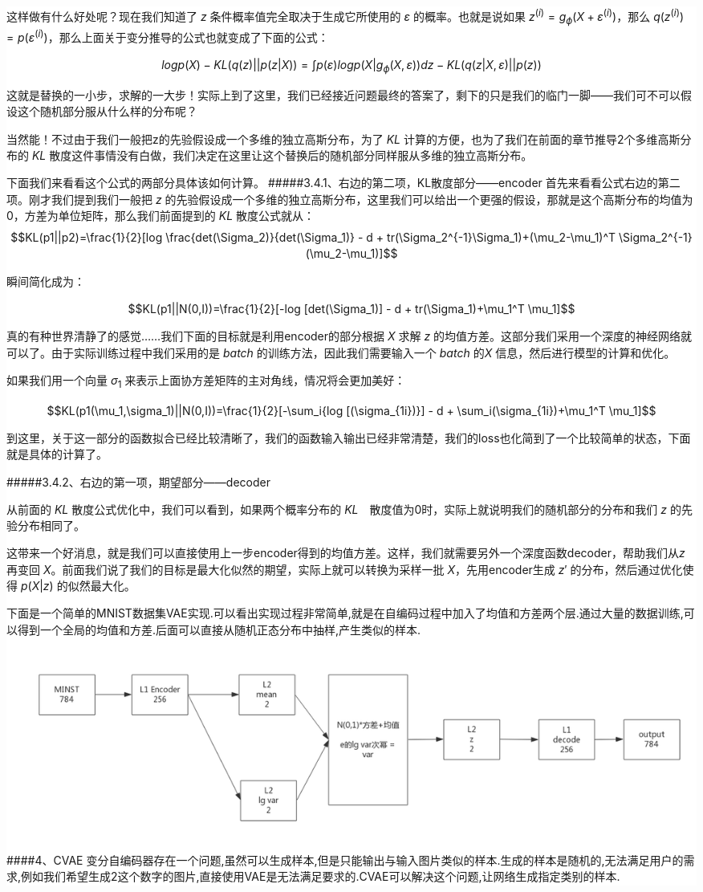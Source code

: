 这样做有什么好处呢？现在我们知道了 $z$ 条件概率值完全取决于生成它所使用的 $\varepsilon$ 的概率。也就是说如果 $z^{(i)}=g_\phi(X+\varepsilon^{(i)})$，那么 $q(z^{(i)})=p(\varepsilon ^{(i)})$，那么上面关于变分推导的公式也就变成了下面的公式：

$$log p(X) - KL(q(z)||p(z|X))=\int{p(\varepsilon ) log p(X|g_{\phi}(X,\varepsilon ) )}dz-KL(q(z|X,\varepsilon )||p(z))$$

这就是替换的一小步，求解的一大步！实际上到了这里，我们已经接近问题最终的答案了，剩下的只是我们的临门一脚——我们可不可以假设这个随机部分服从什么样的分布呢？

当然能！不过由于我们一般把z的先验假设成一个多维的独立高斯分布，为了 $KL$ 计算的方便，也为了我们在前面的章节推导2个多维高斯分布的 $KL$ 散度这件事情没有白做，我们决定在这里让这个替换后的随机部分同样服从多维的独立高斯分布。

下面我们来看看这个公式的两部分具体该如何计算。
#####3.4.1、右边的第二项，KL散度部分——encoder
首先来看看公式右边的第二项。刚才我们提到我们一般把 $z$ 的先验假设成一个多维的独立高斯分布，这里我们可以给出一个更强的假设，那就是这个高斯分布的均值为0，方差为单位矩阵，那么我们前面提到的 $KL$ 散度公式就从：
$$KL(p1||p2)=\frac{1}{2}[log \frac{det(\Sigma_2)}{det(\Sigma_1)} - d + tr(\Sigma_2^{-1}\Sigma_1)+(\mu_2-\mu_1)^T \Sigma_2^{-1}(\mu_2-\mu_1)]$$

瞬间简化成为：

$$KL(p1||N(0,I))=\frac{1}{2}[-log [det(\Sigma_1)] - d + tr(\Sigma_1)+\mu_1^T \mu_1]$$

真的有种世界清静了的感觉……我们下面的目标就是利用encoder的部分根据 $X$ 求解 $z$ 的均值方差。这部分我们采用一个深度的神经网络就可以了。由于实际训练过程中我们采用的是 $batch$ 的训练方法，因此我们需要输入一个 $batch$ 的$X$ 信息，然后进行模型的计算和优化。

如果我们用一个向量 $\sigma_1$ 来表示上面协方差矩阵的主对角线，情况将会更加美好：

$$KL(p1(\mu_1,\sigma_1)||N(0,I))=\frac{1}{2}[-\sum_i{log [(\sigma_{1i})}] - d + \sum_i(\sigma_{1i})+\mu_1^T \mu_1]$$

到这里，关于这一部分的函数拟合已经比较清晰了，我们的函数输入输出已经非常清楚，我们的loss也化简到了一个比较简单的状态，下面就是具体的计算了。

#####3.4.2、右边的第一项，期望部分——decoder

从前面的 $KL$ 散度公式优化中，我们可以看到，如果两个概率分布的 $KL$　散度值为0时，实际上就说明我们的随机部分的分布和我们 $z$ 的先验分布相同了。

这带来一个好消息，就是我们可以直接使用上一步encoder得到的均值方差。这样，我们就需要另外一个深度函数decoder，帮助我们从$z$ 再变回 $X$。前面我们说了我们的目标是最大化似然的期望，实际上就可以转换为采样一批 $X$，先用encoder生成 $z'$ 的分布，然后通过优化使得 $p(X|z)$ 的似然最大化。

下面是一个简单的MNIST数据集VAE实现.可以看出实现过程非常简单,就是在自编码过程中加入了均值和方差两个层.通过大量的数据训练,可以得到一个全局的均值和方差.后面可以直接从随机正态分布中抽样,产生类似的样本.
<img src="./img/14.png"/>

####4、CVAE
变分自编码器存在一个问题,虽然可以生成样本,但是只能输出与输入图片类似的样本.生成的样本是随机的,无法满足用户的需求,例如我们希望生成2这个数字的图片,直接使用VAE是无法满足要求的.CVAE可以解决这个问题,让网络生成指定类别的样本.

